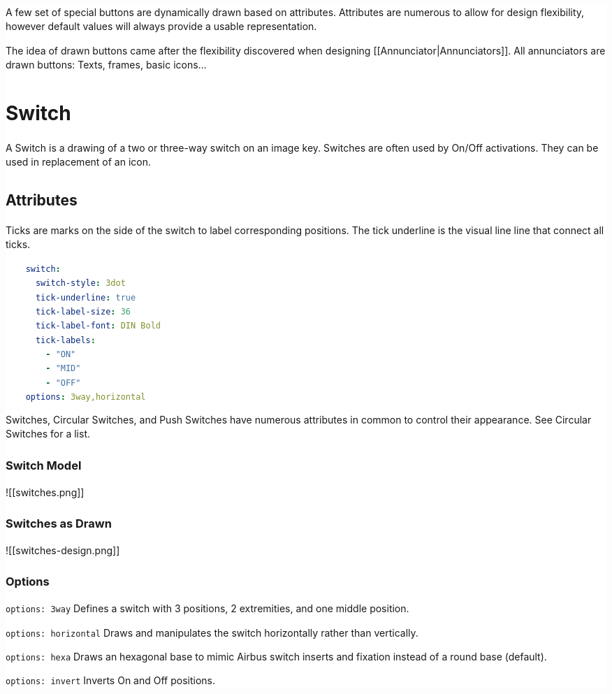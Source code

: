 A few set of special buttons are dynamically drawn based on attributes.
Attributes are numerous to allow for design flexibility, however default values will always provide a usable representation.

The idea of drawn buttons came after the flexibility discovered when designing [[Annunciator|Annunciators]]. All annunciators are drawn buttons: Texts, frames, basic icons…

# Switch
A Switch is a drawing of a two or three-way switch on an image key.
Switches are often used by On/Off activations.
They can be used in replacement of an icon.

## Attributes

Ticks are marks on the side of the switch to label corresponding positions. The tick underline is the visual line line that connect all ticks.

```yaml
    switch:
      switch-style: 3dot
      tick-underline: true
      tick-label-size: 36
      tick-label-font: DIN Bold
      tick-labels:
        - "ON"
        - "MID"
        - "OFF"
    options: 3way,horizontal
```

Switches, Circular Switches, and Push Switches have numerous attributes in common to control their appearance. See Circular Switches for a list.

### Switch Model
![[switches.png]]

### Switches as Drawn
![[switches-design.png]]
### Options

`options: 3way`
Defines a switch with 3 positions, 2 extremities, and one middle position.

`options: horizontal`
Draws and manipulates the switch horizontally rather than vertically.

`options: hexa`
Draws an hexagonal base to mimic Airbus switch inserts and fixation instead of a round base (default).

`options: invert`
Inverts On and Off positions.
